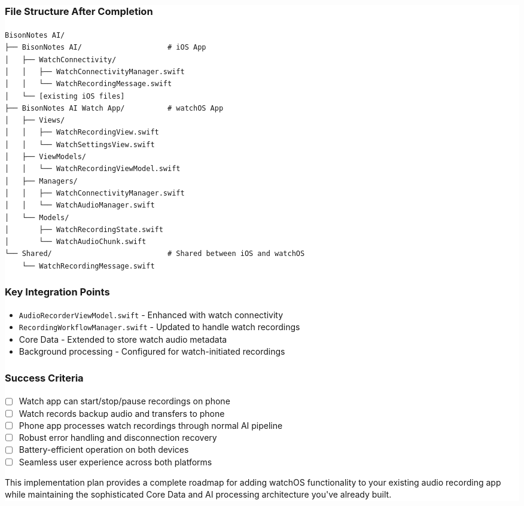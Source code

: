 ### File Structure After Completion
```
BisonNotes AI/
├── BisonNotes AI/                    # iOS App
│   ├── WatchConnectivity/
│   │   ├── WatchConnectivityManager.swift
│   │   └── WatchRecordingMessage.swift
│   └── [existing iOS files]
├── BisonNotes AI Watch App/          # watchOS App
│   ├── Views/
│   │   ├── WatchRecordingView.swift
│   │   └── WatchSettingsView.swift
│   ├── ViewModels/
│   │   └── WatchRecordingViewModel.swift
│   ├── Managers/
│   │   ├── WatchConnectivityManager.swift
│   │   └── WatchAudioManager.swift
│   └── Models/
│       ├── WatchRecordingState.swift
│       └── WatchAudioChunk.swift
└── Shared/                           # Shared between iOS and watchOS
    └── WatchRecordingMessage.swift
```

### Key Integration Points
- `AudioRecorderViewModel.swift` - Enhanced with watch connectivity
- `RecordingWorkflowManager.swift` - Updated to handle watch recordings
- Core Data - Extended to store watch audio metadata
- Background processing - Configured for watch-initiated recordings

### Success Criteria
- [ ] Watch app can start/stop/pause recordings on phone
- [ ] Watch records backup audio and transfers to phone
- [ ] Phone app processes watch recordings through normal AI pipeline
- [ ] Robust error handling and disconnection recovery
- [ ] Battery-efficient operation on both devices
- [ ] Seamless user experience across both platforms

This implementation plan provides a complete roadmap for adding watchOS functionality to your existing audio recording app while maintaining the sophisticated Core Data and AI processing architecture you've already built.
